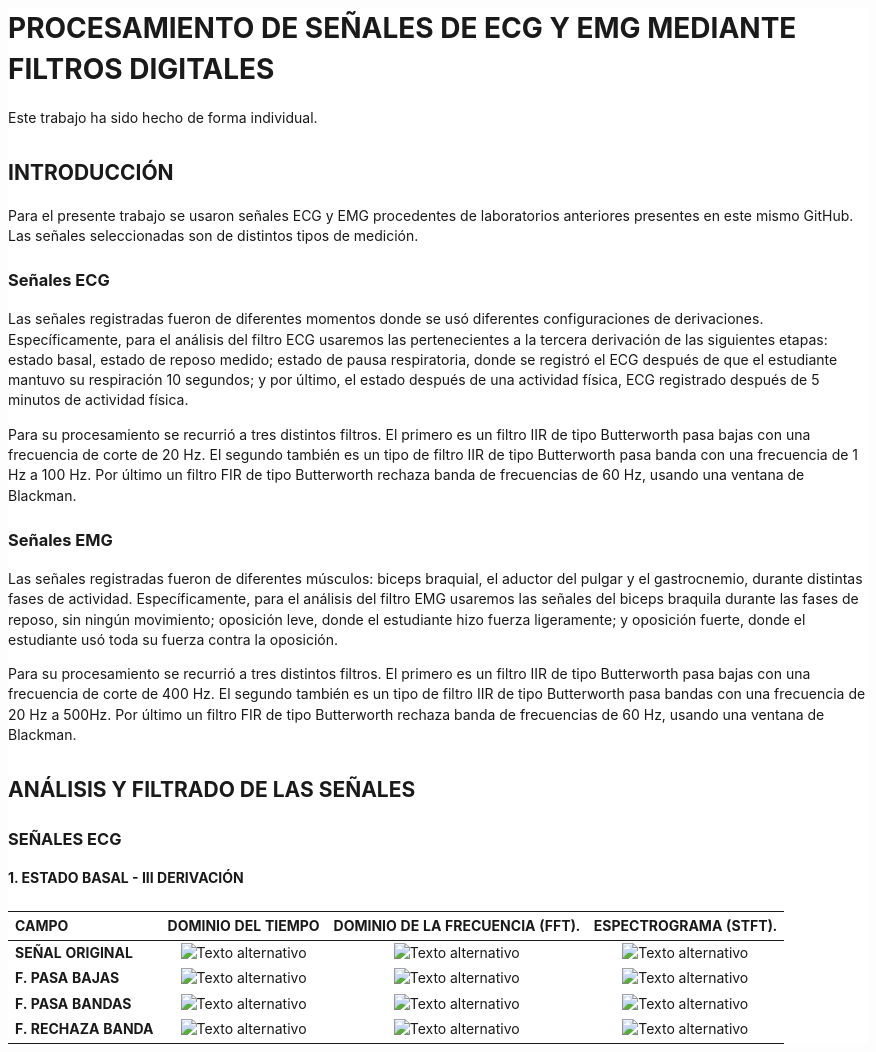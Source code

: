 # **PROCESAMIENTO DE SEÑALES DE ECG Y EMG MEDIANTE FILTROS DIGITALES**
Este trabajo ha sido hecho de forma individual.

## **INTRODUCCIÓN**

Para el presente trabajo se usaron señales ECG y EMG procedentes de laboratorios anteriores presentes en este mismo GitHub. Las señales seleccionadas son de distintos tipos de medición.

### **Señales ECG**

Las señales registradas fueron de diferentes momentos donde se usó diferentes configuraciones de derivaciones. Específicamente, para el análisis del filtro ECG usaremos las pertenecientes a la tercera derivación de las siguientes etapas: estado basal, estado de reposo medido; estado de pausa respiratoria, donde se registró el ECG después de que el estudiante mantuvo su respiración 10 segundos; y por último, el estado después de una actividad física, ECG registrado después de 5 minutos de actividad física.

Para su procesamiento se recurrió a tres distintos filtros. El primero es un filtro IIR de tipo Butterworth pasa bajas con una frecuencia de corte de 20 Hz. El segundo también es un tipo de filtro IIR de tipo Butterworth pasa banda con una frecuencia de 1 Hz a 100 Hz. Por último un filtro FIR de tipo Butterworth rechaza banda de frecuencias de 60 Hz, usando una ventana de Blackman.

### **Señales EMG**

Las señales registradas fueron de diferentes músculos: biceps braquial, el aductor del pulgar y el gastrocnemio, durante distintas fases de actividad. Específicamente, para el análisis del filtro EMG usaremos las señales del biceps braquila durante las fases de reposo, sin ningún movimiento; oposición leve, donde el estudiante hizo fuerza ligeramente; y oposición fuerte, donde el estudiante usó toda su fuerza contra la oposición.

Para su procesamiento se recurrió a tres distintos filtros. El primero es un filtro IIR de tipo Butterworth pasa bajas con una frecuencia de corte de 400 Hz. El segundo también es un tipo de filtro IIR de tipo Butterworth pasa bandas con una frecuencia de 20 Hz a 500Hz. Por último un filtro FIR de tipo Butterworth rechaza banda de frecuencias de 60 Hz, usando una ventana de Blackman.

## **ANÁLISIS Y FILTRADO DE LAS SEÑALES**

### **SEÑALES ECG**

**1\. ESTADO BASAL \- III DERIVACIÓN**

### 

| CAMPO             | DOMINIO DEL TIEMPO | DOMINIO DE LA FRECUENCIA (FFT). | ESPECTROGRAMA (STFT). |
|:------------------|:-------------------:|:--------------------------:|:-----------------------------------------:|
| **SEÑAL ORIGINAL**    | ![Texto alternativo](Imagenes/ECG1.png)  | ![Texto alternativo](Imagenes/FFT_ECG1.png)  | ![Texto alternativo](Imagenes/STFT_ECG1.png) |
| **F. PASA BAJAS**    | ![Texto alternativo](Imagenes/ECG1_FILTRO1.png)   | ![Texto alternativo](Imagenes/FFT_ECG1_FILTRO1.png)| ![Texto alternativo](Imagenes/STFT_ECG1_FILTRO1.png) |                             |                                             |
| **F. PASA BANDAS**   | ![Texto alternativo](Imagenes/ECG1_FILTRO2.png)   | ![Texto alternativo](Imagenes/FFT_ECG1_FILTRO2.png)| ![Texto alternativo](Imagenes/STFT_ECG1_FILTRO2.png) |  
| **F. RECHAZA BANDA** | ![Texto alternativo](Imagenes/ECG1_FILTRO3.png)   | ![Texto alternativo](Imagenes/FFT_ECG1_FILTRO3.png)| ![Texto alternativo](Imagenes/STFT_ECG1_FILTRO3.png) |  
